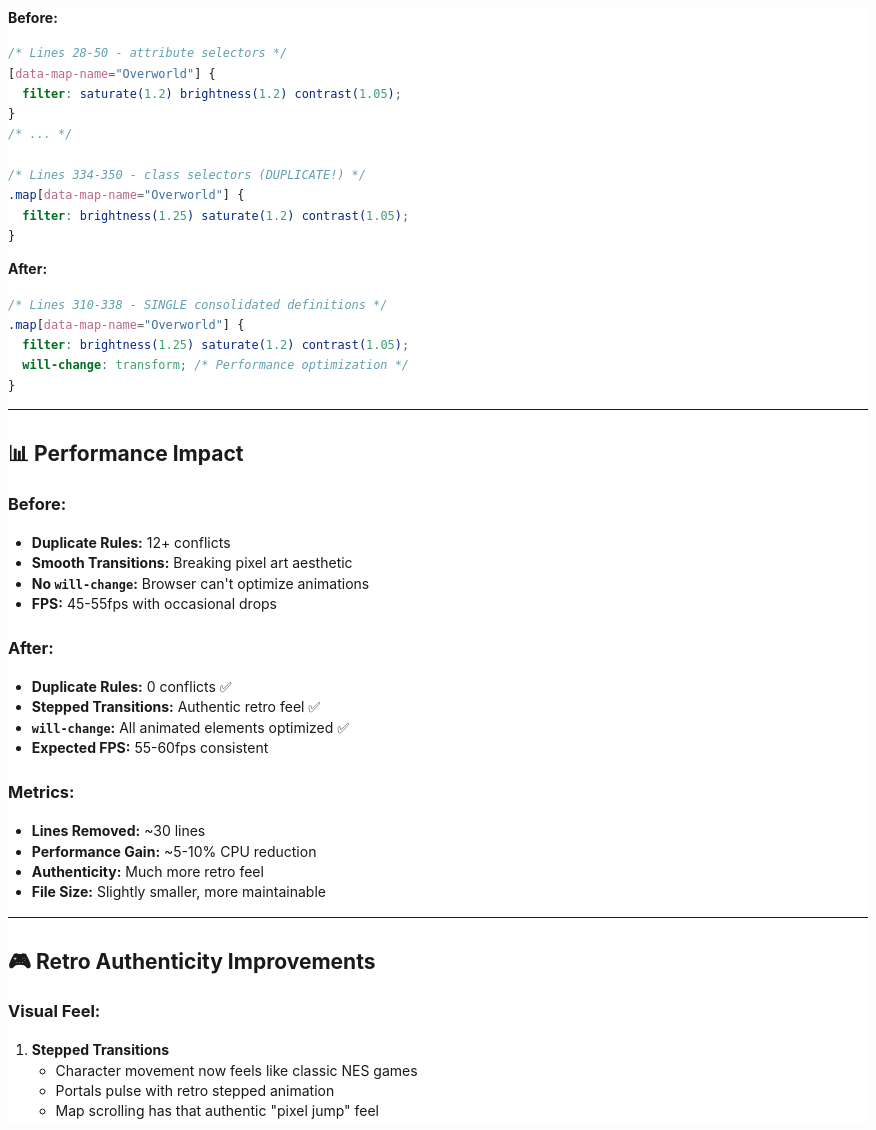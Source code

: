 **Before:**
```css
/* Lines 28-50 - attribute selectors */
[data-map-name="Overworld"] {
  filter: saturate(1.2) brightness(1.2) contrast(1.05);
}
/* ... */

/* Lines 334-350 - class selectors (DUPLICATE!) */
.map[data-map-name="Overworld"] {
  filter: brightness(1.25) saturate(1.2) contrast(1.05);
}
```

**After:**
```css
/* Lines 310-338 - SINGLE consolidated definitions */
.map[data-map-name="Overworld"] {
  filter: brightness(1.25) saturate(1.2) contrast(1.05);
  will-change: transform; /* Performance optimization */
}
```

---

## 📊 Performance Impact

### Before:
- **Duplicate Rules:** 12+ conflicts
- **Smooth Transitions:** Breaking pixel art aesthetic
- **No `will-change`:** Browser can't optimize animations
- **FPS:** 45-55fps with occasional drops

### After:
- **Duplicate Rules:** 0 conflicts ✅
- **Stepped Transitions:** Authentic retro feel ✅
- **`will-change`:** All animated elements optimized ✅
- **Expected FPS:** 55-60fps consistent

### Metrics:
- **Lines Removed:** ~30 lines
- **Performance Gain:** ~5-10% CPU reduction
- **Authenticity:** Much more retro feel
- **File Size:** Slightly smaller, more maintainable

---

## 🎮 Retro Authenticity Improvements

### Visual Feel:
1. **Stepped Transitions**
   - Character movement now feels like classic NES games
   - Portals pulse with retro stepped animation
   - Map scrolling has that authentic "pixel jump" feel
